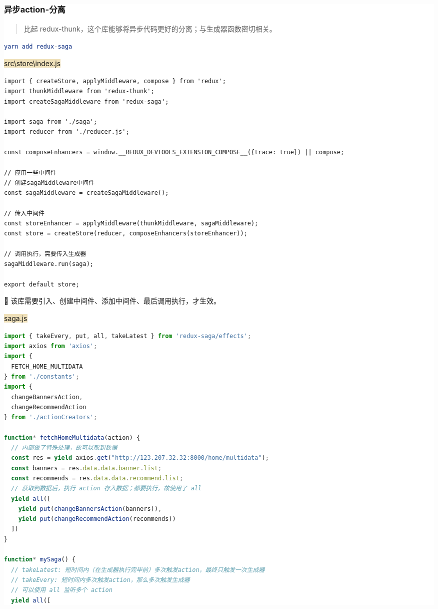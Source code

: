

### 异步action-分离

> 比起 redux-thunk，这个库能够将异步代码更好的分离；与生成器函数密切相关。

```elm
yarn add redux-saga
```

<span style="backGround: #efe0b9">src\store\index.js</span>

```react
import { createStore, applyMiddleware, compose } from 'redux';
import thunkMiddleware from 'redux-thunk';
import createSagaMiddleware from 'redux-saga';

import saga from './saga';
import reducer from './reducer.js';

const composeEnhancers = window.__REDUX_DEVTOOLS_EXTENSION_COMPOSE__({trace: true}) || compose;

// 应用一些中间件
// 创建sagaMiddleware中间件
const sagaMiddleware = createSagaMiddleware();

// 传入中间件
const storeEnhancer = applyMiddleware(thunkMiddleware, sagaMiddleware);
const store = createStore(reducer, composeEnhancers(storeEnhancer));

// 调用执行，需要传入生成器
sagaMiddleware.run(saga);

export default store;
```

:whale: 该库需要引入、创建中间件、添加中间件、最后调用执行，才生效。

<span style="backGround: #efe0b9">saga.js</span>

```javascript
import { takeEvery, put, all, takeLatest } from 'redux-saga/effects';
import axios from 'axios';
import {
  FETCH_HOME_MULTIDATA
} from './constants';
import {
  changeBannersAction,
  changeRecommendAction
} from './actionCreators';

function* fetchHomeMultidata(action) {
  // 内部做了特殊处理，故可以取到数据
  const res = yield axios.get("http://123.207.32.32:8000/home/multidata");
  const banners = res.data.data.banner.list;
  const recommends = res.data.data.recommend.list;
  // 获取到数据后，执行 action 存入数据；都要执行，故使用了 all
  yield all([
    yield put(changeBannersAction(banners)),
    yield put(changeRecommendAction(recommends))
  ])
}

function* mySaga() {
  // takeLatest: 短时间内（在生成器执行完毕前）多次触发action，最终只触发一次生成器
  // takeEvery: 短时间内多次触发action，那么多次触发生成器
  // 可以使用 all 监听多个 action
  yield all([
```